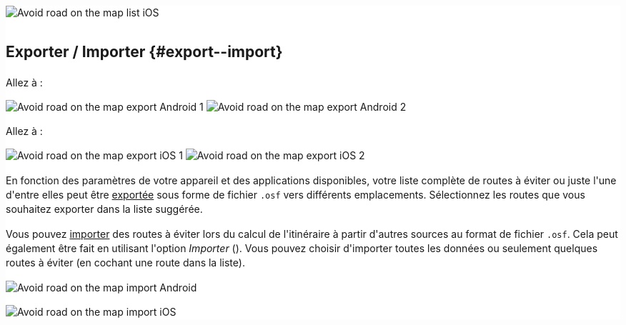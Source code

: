 </TabItem>

<TabItem value="ios" label="iOS">

![Avoid road on the map list iOS](@site/static/img/navigation/routing/avoid_route_ios_2.png)

</TabItem>

</Tabs>


## Exporter / Importer {#export--import}

<Tabs groupId="operating-systems" queryString="current-os">

<TabItem value="android" label="Android">  

Allez à : *<Translate android="true" ids="shared_string_menu,shared_string_settings,shared_string_actions,shared_string_export"/>*  

![Avoid road on the map export Android 1](@site/static/img/navigation/routing/avoid_roads_export_andr_1.png) ![Avoid road on the map export Android 2](@site/static/img/navigation/routing/avoid_roads_export_andr_2.png)

</TabItem>

<TabItem value="ios" label="iOS">

Allez à : *<Translate ios="true" ids="shared_string_menu,shared_string_settings,shared_string_actions,shared_string_export"/>*  

![Avoid road on the map export iOS 1](@site/static/img/navigation/routing/avoid_roads_export_ios_1.png) ![Avoid road on the map export iOS 2](@site/static/img/navigation/routing/avoid_roads_export_ios_2.png)

</TabItem>

</Tabs>

En fonction des paramètres de votre appareil et des applications disponibles, votre liste complète de routes à éviter ou juste l'une d'entre elles peut être [exportée](../../personal/import-export.md#export) sous forme de fichier `.osf` vers différents emplacements. Sélectionnez les routes que vous souhaitez exporter dans la liste suggérée.

Vous pouvez [importer](../../personal/import-export.md#import) des routes à éviter lors du calcul de l'itinéraire à partir d'autres sources au format de fichier `.osf`. Cela peut également être fait en utilisant l'option *Importer* (*<Translate android="true" ids="shared_string_menu,shared_string_settings,shared_string_actions,shared_string_import"/>*). Vous pouvez choisir d'importer toutes les données ou seulement quelques routes à éviter (en cochant une route dans la liste).  

<Tabs groupId="operating-systems" queryString="current-os">

<TabItem value="android" label="Android">  

![Avoid road on the map import Android](@site/static/img/navigation/routing/avoid_roads_import_andr_1.png)

</TabItem>

<TabItem value="ios" label="iOS">

![Avoid road on the map import iOS](@site/static/img/navigation/routing/avoid_roads_import_ios_1.png)
